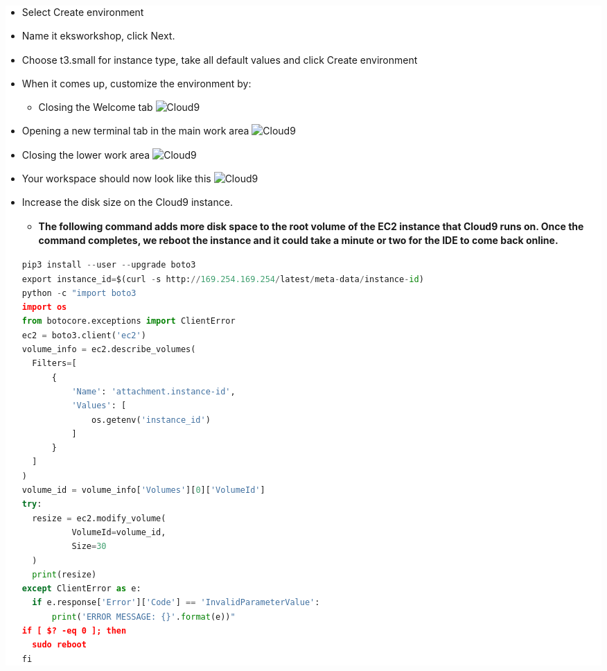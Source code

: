- Select Create environment
- Name it eksworkshop, click Next.
- Choose t3.small for instance type, take all default values and click Create environment
- When it comes up, customize the environment by:

  - Closing the Welcome tab
  ![Cloud9](imgs/cloud9-1.png "Cloud9")

- Opening a new terminal tab in the main work area
  ![Cloud9](imgs/cloud9-2.png "Cloud9")

- Closing the lower work area
  ![Cloud9](imgs/cloud9-3.png "Cloud9")
- Your workspace should now look like this
  ![Cloud9](imgs/cloud9-4.png "Cloud9")

- Increase the disk size on the Cloud9 instance.
  - __The following command adds more disk space to the root volume of the EC2 instance that Cloud9 runs on. Once the command completes, we reboot the instance and it could take a minute or two for the IDE to come back online.__
  ```python
  pip3 install --user --upgrade boto3
  export instance_id=$(curl -s http://169.254.169.254/latest/meta-data/instance-id)
  python -c "import boto3
  import os
  from botocore.exceptions import ClientError
  ec2 = boto3.client('ec2')
  volume_info = ec2.describe_volumes(
    Filters=[
        {
            'Name': 'attachment.instance-id',
            'Values': [
                os.getenv('instance_id')
            ]
        }
    ]
  )
  volume_id = volume_info['Volumes'][0]['VolumeId']
  try:
    resize = ec2.modify_volume(    
            VolumeId=volume_id,    
            Size=30
    )
    print(resize)
  except ClientError as e:
    if e.response['Error']['Code'] == 'InvalidParameterValue':
        print('ERROR MESSAGE: {}'.format(e))"
  if [ $? -eq 0 ]; then
    sudo reboot
  fi

  ```
